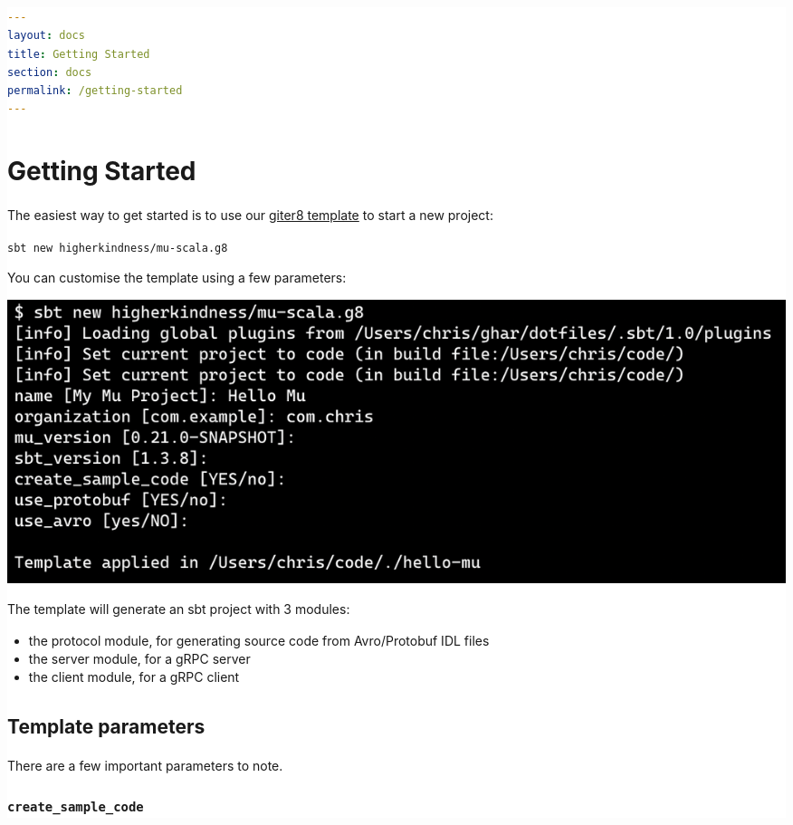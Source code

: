 ```yaml
---
layout: docs
title: Getting Started
section: docs
permalink: /getting-started
---
```


# Getting Started

The easiest way to get started is to use our [giter8 template](https://github.com/higherkindness/mu-scala.g8)
to start a new project:

```shell script
sbt new higherkindness/mu-scala.g8
```
You can customise the template using a few parameters:

<a href="img/getting-started/sbt-new.png">
  <img src="img/getting-started/sbt-new.png" alt="Example of sbt new command" style="width: 100%; height: auto;">
</a>

The template will generate an sbt project with 3 modules:

* the protocol module, for generating source code from Avro/Protobuf IDL files
* the server module, for a gRPC server
* the client module, for a gRPC client

## Template parameters

There are a few important parameters to note.

### `create_sample_code`

